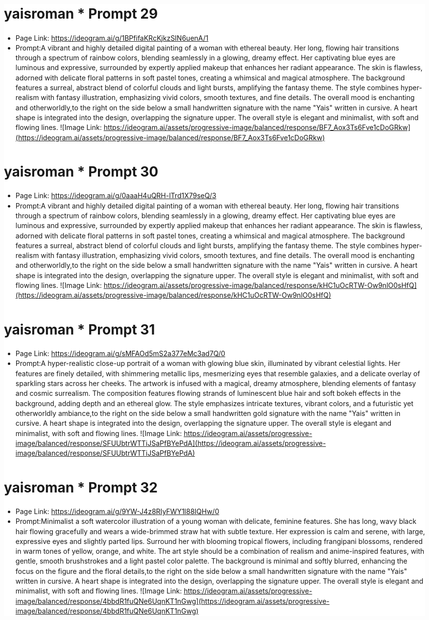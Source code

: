 # yaisroman * Prompt 29
 * Page Link: https://ideogram.ai/g/1BPfifaKRcKjkzSIN6uenA/1
 * Prompt:A vibrant and highly detailed digital painting of a woman with ethereal beauty. Her long, flowing hair transitions through a spectrum of rainbow colors, blending seamlessly in a glowing, dreamy effect. Her captivating blue eyes are luminous and expressive, surrounded by expertly applied makeup that enhances her radiant appearance. The skin is flawless, adorned with delicate floral patterns in soft pastel tones, creating a whimsical and magical atmosphere. The background features a surreal, abstract blend of colorful clouds and light bursts, amplifying the fantasy theme. The style combines hyper-realism with fantasy illustration, emphasizing vivid colors, smooth textures, and fine details. The overall mood is enchanting and otherworldly,to the right on the side below a small handwritten signature with the name "Yais" written in cursive. A heart shape is integrated into the design, overlapping the signature upper. The overall style is elegant and minimalist, with soft and flowing lines.
![Image Link: https://ideogram.ai/assets/progressive-image/balanced/response/BF7_Aox3Ts6Fve1cDoGRkw](https://ideogram.ai/assets/progressive-image/balanced/response/BF7_Aox3Ts6Fve1cDoGRkw)

# yaisroman * Prompt 30
 * Page Link: https://ideogram.ai/g/0aaaH4uQRH-lTrd1X79seQ/3
 * Prompt:A vibrant and highly detailed digital painting of a woman with ethereal beauty. Her long, flowing hair transitions through a spectrum of rainbow colors, blending seamlessly in a glowing, dreamy effect. Her captivating blue eyes are luminous and expressive, surrounded by expertly applied makeup that enhances her radiant appearance. The skin is flawless, adorned with delicate floral patterns in soft pastel tones, creating a whimsical and magical atmosphere. The background features a surreal, abstract blend of colorful clouds and light bursts, amplifying the fantasy theme. The style combines hyper-realism with fantasy illustration, emphasizing vivid colors, smooth textures, and fine details. The overall mood is enchanting and otherworldly,to the right on the side below a small handwritten signature with the name "Yais" written in cursive. A heart shape is integrated into the design, overlapping the signature upper. The overall style is elegant and minimalist, with soft and flowing lines.
![Image Link: https://ideogram.ai/assets/progressive-image/balanced/response/kHC1uOcRTW-Ow9nlO0sHfQ](https://ideogram.ai/assets/progressive-image/balanced/response/kHC1uOcRTW-Ow9nlO0sHfQ)

# yaisroman * Prompt 31
 * Page Link: https://ideogram.ai/g/sMFAOd5mS2a377eMc3ad7Q/0
 * Prompt:A hyper-realistic close-up portrait of a woman with glowing blue skin, illuminated by vibrant celestial lights. Her features are finely detailed, with shimmering metallic lips, mesmerizing eyes that resemble galaxies, and a delicate overlay of sparkling stars across her cheeks. The artwork is infused with a magical, dreamy atmosphere, blending elements of fantasy and cosmic surrealism. The composition features flowing strands of luminescent blue hair and soft bokeh effects in the background, adding depth and an ethereal glow. The style emphasizes intricate textures, vibrant colors, and a futuristic yet otherworldly ambiance,to the right on the side below a small handwritten gold signature with the name "Yais" written in cursive. A heart shape is integrated into the design, overlapping the signature upper. The overall style is elegant and minimalist, with soft and flowing lines.
![Image Link: https://ideogram.ai/assets/progressive-image/balanced/response/SFUUbtrWTTiJSaPfBYePdA](https://ideogram.ai/assets/progressive-image/balanced/response/SFUUbtrWTTiJSaPfBYePdA)

# yaisroman * Prompt 32
 * Page Link: https://ideogram.ai/g/9YW-J4z8RIyFWY1l88IQHw/0
 * Prompt:Minimalist a soft watercolor illustration of a young woman with delicate, feminine features. She has long, wavy black hair flowing gracefully and wears a wide-brimmed straw hat with subtle texture. Her expression is calm and serene, with large, expressive eyes and slightly parted lips. Surround her with blooming tropical flowers, including frangipani blossoms, rendered in warm tones of yellow, orange, and white. The art style should be a combination of realism and anime-inspired features, with gentle, smooth brushstrokes and a light pastel color palette. The background is minimal and softly blurred, enhancing the focus on the figure and the floral details,to the right on the side below a small handwritten signature with the name "Yais" written in cursive. A heart shape is integrated into the design, overlapping the signature upper. The overall style is elegant and minimalist, with soft and flowing lines.
![Image Link: https://ideogram.ai/assets/progressive-image/balanced/response/4bbdR1fuQNe6UqnKT1nGwg](https://ideogram.ai/assets/progressive-image/balanced/response/4bbdR1fuQNe6UqnKT1nGwg)
